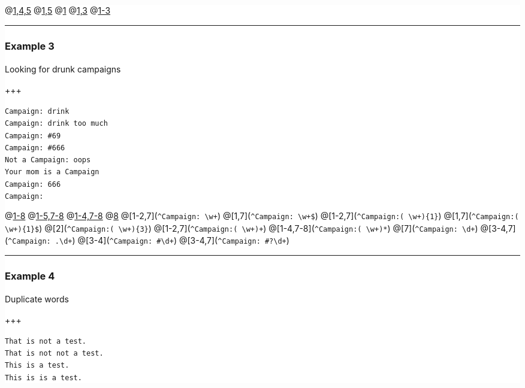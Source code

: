 @[1,4,5](`jpg`)
@[1,5](`\.jpg`)
@[1](`\.jpg$`)
@[1,3](`\.jpe?g$`)
@[1-3](`\.(jpe?g)|(png)$`)

---

### Example 3

Looking for drunk campaigns

+++

```plaintext
Campaign: drink
Campaign: drink too much
Campaign: #69
Campaign: #666
Not a Campaign: oops
Your mom is a Campaign
Campaign: 666
Campaign:
```

@[1-8](`Campaign`)
@[1-5,7-8](`Campaign:`)
@[1-4,7-8](`^Campaign:`)
@[8](`^Campaign:$`)
@[1-2,7](`^Campaign: \w+`)
@[1,7](`^Campaign: \w+$`)
@[1-2,7](`^Campaign:( \w+){1}`)
@[1,7](`^Campaign:( \w+){1}$`)
@[2](`^Campaign:( \w+){3}`)
@[1-2,7](`^Campaign:( \w+)+`)
@[1-4,7-8](`^Campaign:( \w+)*`)
@[7](`^Campaign: \d+`)
@[3-4,7](`^Campaign: .\d+`)
@[3-4](`^Campaign: #\d+`)
@[3-4,7](`^Campaign: #?\d+`)

---

### Example 4

Duplicate words

+++

```plaintext
That is not a test.
That is not not a test.
This is a test.
This is is a test.
```
